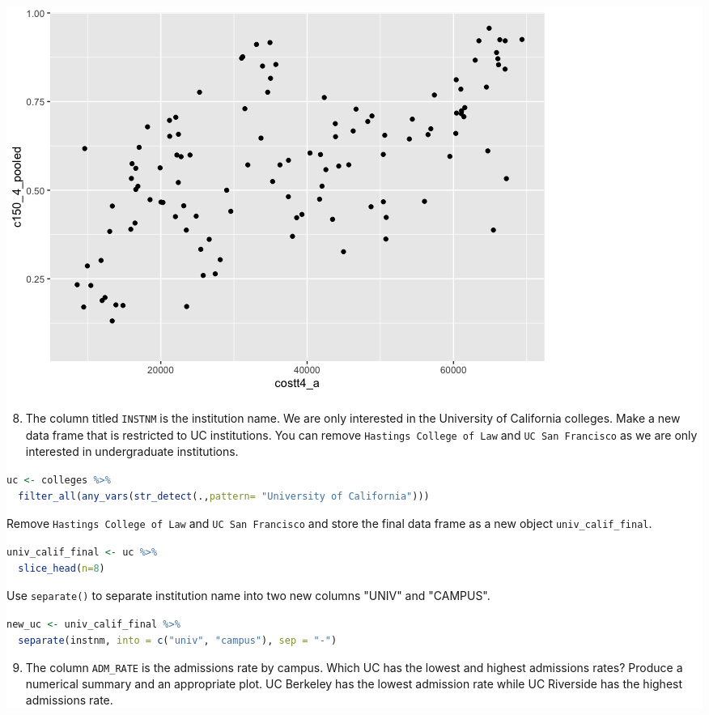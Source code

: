 ![](lab9_hw_files/figure-html/unnamed-chunk-13-1.png)

8. The column titled `INSTNM` is the institution name. We are only interested in the University of California colleges. Make a new data frame that is restricted to UC institutions. You can remove `Hastings College of Law` and `UC San Francisco` as we are only interested in undergraduate institutions.

```r
uc <- colleges %>%
  filter_all(any_vars(str_detect(.,pattern= "University of California")))
```

Remove `Hastings College of Law` and `UC San Francisco` and store the final data frame as a new object `univ_calif_final`.

```r
univ_calif_final <- uc %>% 
  slice_head(n=8)
```

Use `separate()` to separate institution name into two new columns "UNIV" and "CAMPUS".

```r
new_uc <- univ_calif_final %>% 
  separate(instnm, into = c("univ", "campus"), sep = "-")
```

9. The column `ADM_RATE` is the admissions rate by campus. Which UC has the lowest and highest admissions rates? Produce a numerical summary and an appropriate plot.
UC Berkeley has the lowest admission rate while UC Riverside has the highest admissions rate.
